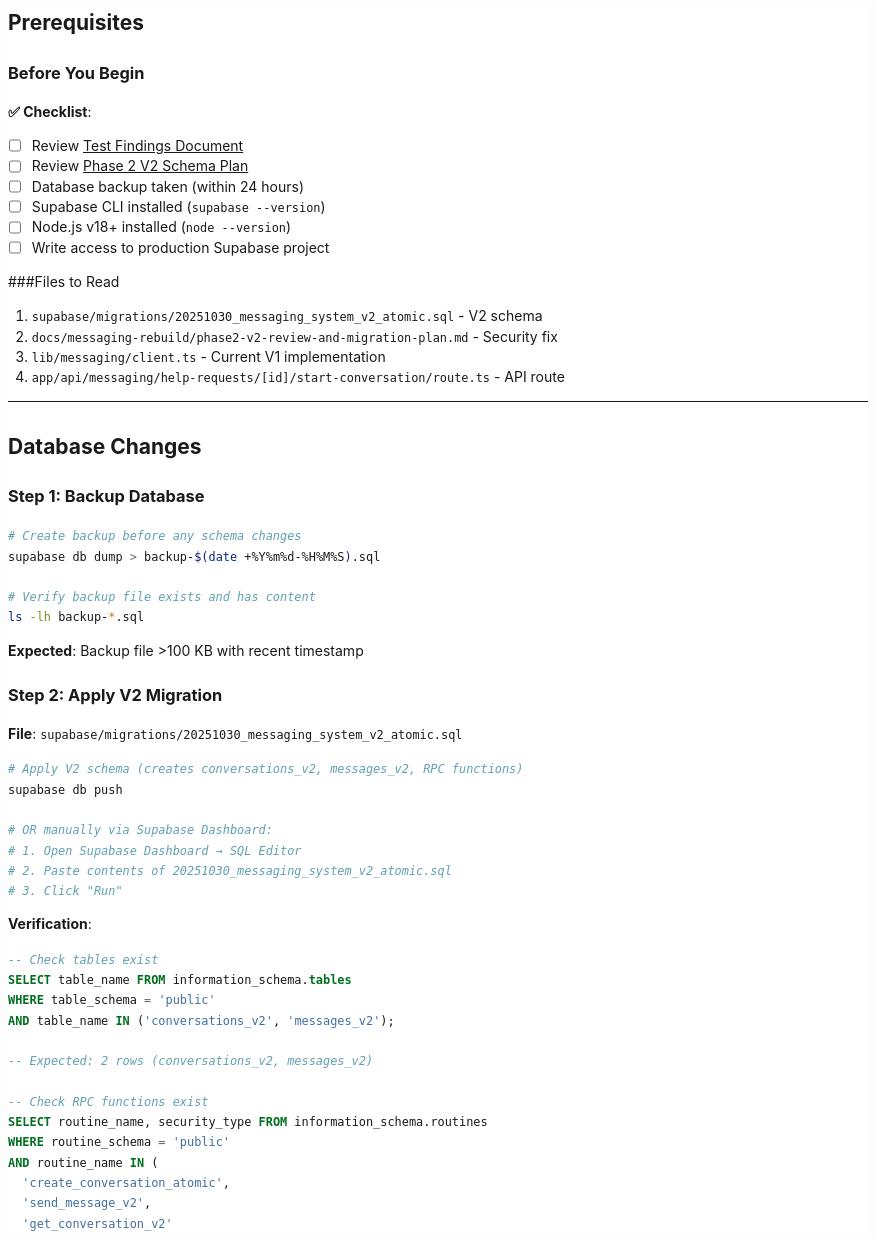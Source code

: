 ## Prerequisites

### Before You Begin

**✅ Checklist**:
- [ ] Review [Test Findings Document](./TEST_FINDINGS_V1_ANALYSIS.md)
- [ ] Review [Phase 2 V2 Schema Plan](./phase2-v2-review-and-migration-plan.md)
- [ ] Database backup taken (within 24 hours)
- [ ] Supabase CLI installed (`supabase --version`)
- [ ] Node.js v18+ installed (`node --version`)
- [ ] Write access to production Supabase project

###Files to Read

1. `supabase/migrations/20251030_messaging_system_v2_atomic.sql` - V2 schema
2. `docs/messaging-rebuild/phase2-v2-review-and-migration-plan.md` - Security fix
3. `lib/messaging/client.ts` - Current V1 implementation
4. `app/api/messaging/help-requests/[id]/start-conversation/route.ts` - API route

---

## Database Changes

### Step 1: Backup Database

```bash
# Create backup before any schema changes
supabase db dump > backup-$(date +%Y%m%d-%H%M%S).sql

# Verify backup file exists and has content
ls -lh backup-*.sql
```

**Expected**: Backup file >100 KB with recent timestamp

### Step 2: Apply V2 Migration

**File**: `supabase/migrations/20251030_messaging_system_v2_atomic.sql`

```bash
# Apply V2 schema (creates conversations_v2, messages_v2, RPC functions)
supabase db push

# OR manually via Supabase Dashboard:
# 1. Open Supabase Dashboard → SQL Editor
# 2. Paste contents of 20251030_messaging_system_v2_atomic.sql
# 3. Click "Run"
```

**Verification**:

```sql
-- Check tables exist
SELECT table_name FROM information_schema.tables
WHERE table_schema = 'public'
AND table_name IN ('conversations_v2', 'messages_v2');

-- Expected: 2 rows (conversations_v2, messages_v2)

-- Check RPC functions exist
SELECT routine_name, security_type FROM information_schema.routines
WHERE routine_schema = 'public'
AND routine_name IN (
  'create_conversation_atomic',
  'send_message_v2',
  'get_conversation_v2'
```